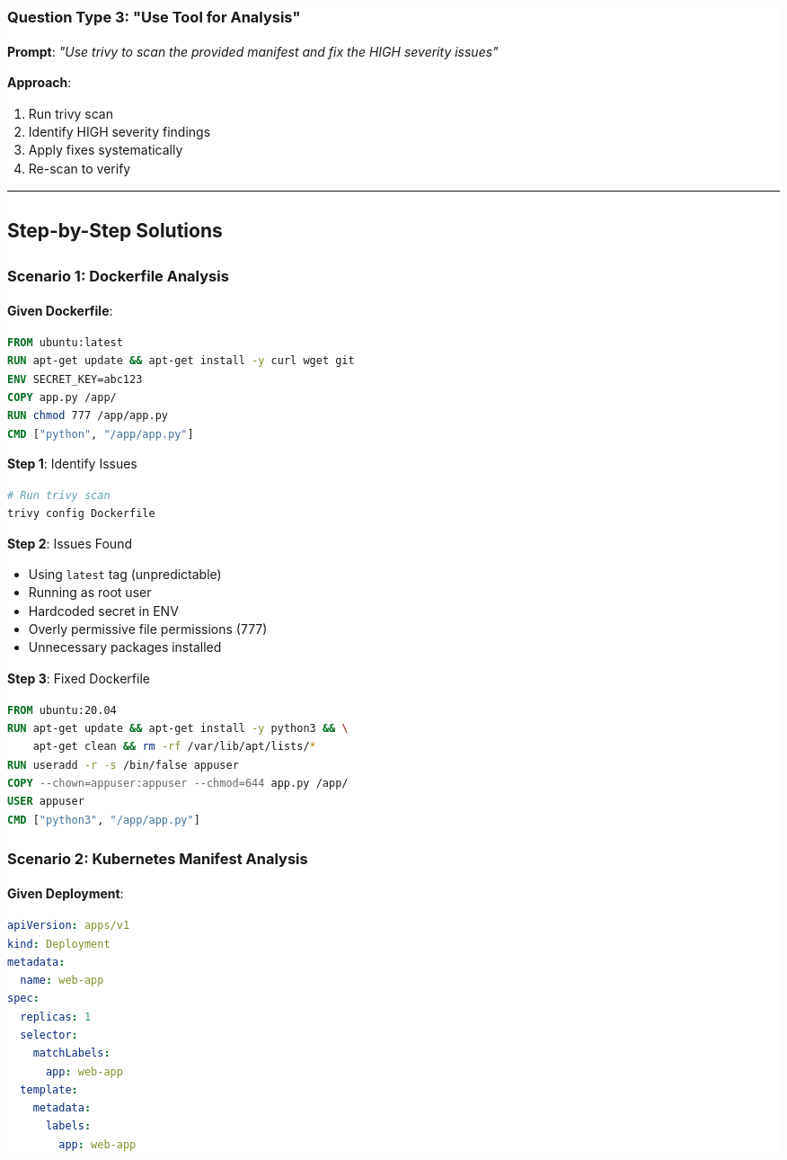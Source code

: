 ### Question Type 3: "Use Tool for Analysis"
**Prompt**: *"Use trivy to scan the provided manifest and fix the HIGH severity issues"*

**Approach**:
1. Run trivy scan
2. Identify HIGH severity findings
3. Apply fixes systematically
4. Re-scan to verify

---

## Step-by-Step Solutions

### Scenario 1: Dockerfile Analysis

**Given Dockerfile**:
```dockerfile
FROM ubuntu:latest
RUN apt-get update && apt-get install -y curl wget git
ENV SECRET_KEY=abc123
COPY app.py /app/
RUN chmod 777 /app/app.py
CMD ["python", "/app/app.py"]
```

**Step 1**: Identify Issues
```bash
# Run trivy scan
trivy config Dockerfile
```

**Step 2**: Issues Found
- Using `latest` tag (unpredictable)
- Running as root user
- Hardcoded secret in ENV
- Overly permissive file permissions (777)
- Unnecessary packages installed

**Step 3**: Fixed Dockerfile
```dockerfile
FROM ubuntu:20.04
RUN apt-get update && apt-get install -y python3 && \
    apt-get clean && rm -rf /var/lib/apt/lists/*
RUN useradd -r -s /bin/false appuser
COPY --chown=appuser:appuser --chmod=644 app.py /app/
USER appuser
CMD ["python3", "/app/app.py"]
```

### Scenario 2: Kubernetes Manifest Analysis

**Given Deployment**:
```yaml
apiVersion: apps/v1
kind: Deployment
metadata:
  name: web-app
spec:
  replicas: 1
  selector:
    matchLabels:
      app: web-app
  template:
    metadata:
      labels:
        app: web-app
```